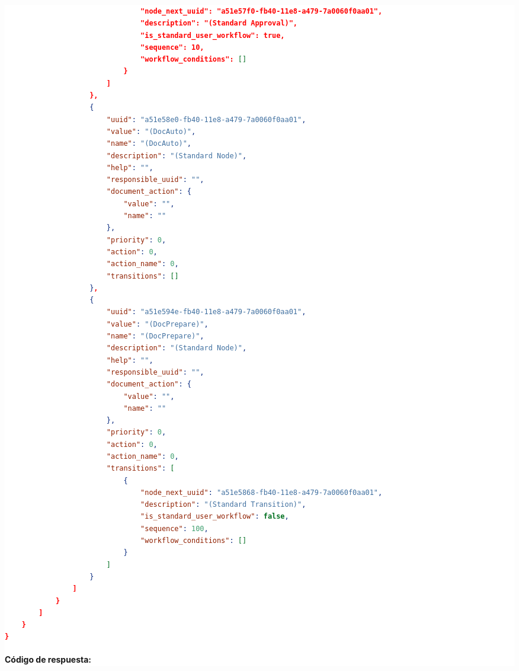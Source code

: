 ```json
                                "node_next_uuid": "a51e57f0-fb40-11e8-a479-7a0060f0aa01",
                                "description": "(Standard Approval)",
                                "is_standard_user_workflow": true,
                                "sequence": 10,
                                "workflow_conditions": []
                            }
                        ]
                    },
                    {
                        "uuid": "a51e58e0-fb40-11e8-a479-7a0060f0aa01",
                        "value": "(DocAuto)",
                        "name": "(DocAuto)",
                        "description": "(Standard Node)",
                        "help": "",
                        "responsible_uuid": "",
                        "document_action": {
                            "value": "",
                            "name": ""
                        },
                        "priority": 0,
                        "action": 0,
                        "action_name": 0,
                        "transitions": []
                    },
                    {
                        "uuid": "a51e594e-fb40-11e8-a479-7a0060f0aa01",
                        "value": "(DocPrepare)",
                        "name": "(DocPrepare)",
                        "description": "(Standard Node)",
                        "help": "",
                        "responsible_uuid": "",
                        "document_action": {
                            "value": "",
                            "name": ""
                        },
                        "priority": 0,
                        "action": 0,
                        "action_name": 0,
                        "transitions": [
                            {
                                "node_next_uuid": "a51e5868-fb40-11e8-a479-7a0060f0aa01",
                                "description": "(Standard Transition)",
                                "is_standard_user_workflow": false,
                                "sequence": 100,
                                "workflow_conditions": []
                            }
                        ]
                    }
                ]
            }
        ]
    }
}
```
#### Código de respuesta:
